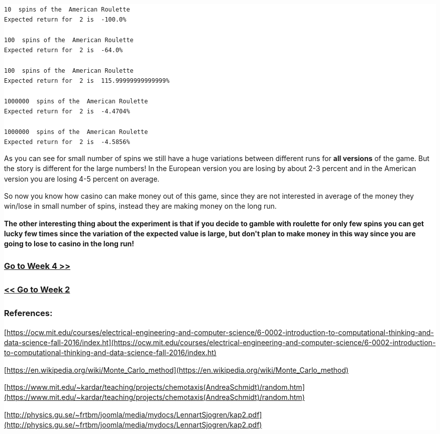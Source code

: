     10  spins of the  American Roulette
    Expected return for  2 is  -100.0%

    100  spins of the  American Roulette
    Expected return for  2 is  -64.0%

    100  spins of the  American Roulette
    Expected return for  2 is  115.99999999999999%

    1000000  spins of the  American Roulette
    Expected return for  2 is  -4.4704%

    1000000  spins of the  American Roulette
    Expected return for  2 is  -4.5856%



As you can see for small number of spins we still have a huge variations between different runs for **all versions** of the game. But the story is different for the large numbers! In the European version you are losing by about 2-3 percent and in the American version you are losing 4-5 percent on average.

So now you know how casino can make money out of this game, since they are not interested in average of the money they win/lose in small number of spins, instead they are making money on the long run.



**The other interesting thing about the experiment is that if you decide to gamble with roulette for only few spins you can get lucky few times since the variation of the expected value is large, but don't plan to make money in this way since you are going to lose to casino in the long run!**

### [**Go to Week 4 >>**](https://abtinshahidi.github.io/teaching/2019-spring-foundation-machine-learning/week4)


### [**<< Go to Week 2**](https://abtinshahidi.github.io/teaching/2019-spring-foundation-machine-learning/week2)


### References:
[https://ocw.mit.edu/courses/electrical-engineering-and-computer-science/6-0002-introduction-to-computational-thinking-and-data-science-fall-2016/index.ht](https://ocw.mit.edu/courses/electrical-engineering-and-computer-science/6-0002-introduction-to-computational-thinking-and-data-science-fall-2016/index.ht)  


[https://en.wikipedia.org/wiki/Monte_Carlo_method](https://en.wikipedia.org/wiki/Monte_Carlo_method)  


[https://www.mit.edu/~kardar/teaching/projects/chemotaxis(AndreaSchmidt)/random.htm](https://www.mit.edu/~kardar/teaching/projects/chemotaxis(AndreaSchmidt)/random.htm)  


[http://physics.gu.se/~frtbm/joomla/media/mydocs/LennartSjogren/kap2.pdf](http://physics.gu.se/~frtbm/joomla/media/mydocs/LennartSjogren/kap2.pdf)

